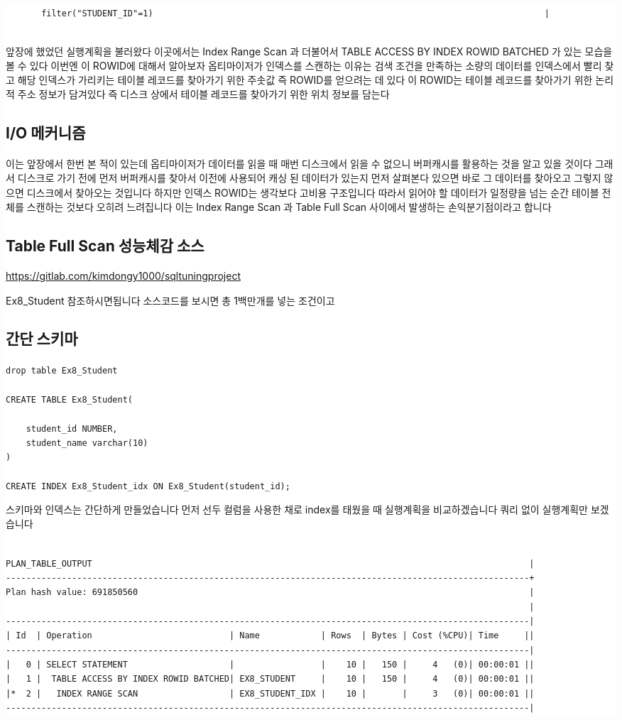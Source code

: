 ```
       filter("STUDENT_ID"=1)                                                                             |


```

앞장에 했었던 실행계획을 불러왔다 이곳에서는 Index Range Scan 과 더불어서 TABLE ACCESS BY INDEX ROWID BATCHED 가 있는 모습을 볼 수 있다 이번엔 이 ROWID에 대해서 알아보자
옵티마이저가 인덱스를 스캔하는 이유는 검색 조건을 만족하는 소량의 데이터를 인덱스에서 빨리 찾고 해당 인덱스가 가리키는 테이블 레코드를 찾아가기 위한 주솟값 즉 ROWID를 얻으려는 데 있다 이 ROWID는 테이블 레코드를 찾아가기 위한 논리적 주소 정보가 담겨있다 즉 디스크 상에서 테이블 레코드를 찾아가기 위한 위치 정보를 담는다

## I/O 메커니즘 
이는 앞장에서 한번 본 적이 있는데 옵티마이저가 데이터를 읽을 때 매번 디스크에서 읽을 수 없으니 버퍼캐시를 활용하는 것을 알고 있을 것이다 그래서 디스크로 가기 전에 먼저 버퍼캐시를 찾아서 이전에 사용되어 캐싱 된 데이터가 있는지 먼저 살펴본다 있으면 바로 그 데이터를 찾아오고 그렇지 않으면 디스크에서 찾아오는 것입니다 하지만 인덱스 ROWID는 생각보다 고비용 구조입니다 따라서 읽어야 할 데이터가 일정량을 넘는 순간 테이블 전체를 스캔하는 것보다 오히려 느려집니다 이는 Index Range Scan 과 Table Full Scan 사이에서 발생하는 손익분기점이라고 합니다

## Table Full Scan 성능체감 소스

<https://gitlab.com/kimdongy1000/sqltuningproject>

Ex8_Student 참조하시면됩니다 소스코드를 보시면 총 1백만개를 넣는 조건이고 

## 간단 스키마 

```
drop table Ex8_Student

CREATE TABLE Ex8_Student(

    student_id NUMBER,
    student_name varchar(10)
)

CREATE INDEX Ex8_Student_idx ON Ex8_Student(student_id);

```

스키마와 인덱스는 간단하게 만들었습니다 먼저 선두 컬럼을 사용한 채로 index를 태웠을 때 실행계획을 비교하겠습니다 쿼리 없이 실행계획만 보겠습니다

```

PLAN_TABLE_OUTPUT                                                                                      |
-------------------------------------------------------------------------------------------------------+
Plan hash value: 691850560                                                                             |
                                                                                                       |
-------------------------------------------------------------------------------------------------------|
| Id  | Operation                           | Name            | Rows  | Bytes | Cost (%CPU)| Time     ||
-------------------------------------------------------------------------------------------------------|
|   0 | SELECT STATEMENT                    |                 |    10 |   150 |     4   (0)| 00:00:01 ||
|   1 |  TABLE ACCESS BY INDEX ROWID BATCHED| EX8_STUDENT     |    10 |   150 |     4   (0)| 00:00:01 ||
|*  2 |   INDEX RANGE SCAN                  | EX8_STUDENT_IDX |    10 |       |     3   (0)| 00:00:01 ||
-------------------------------------------------------------------------------------------------------|
```